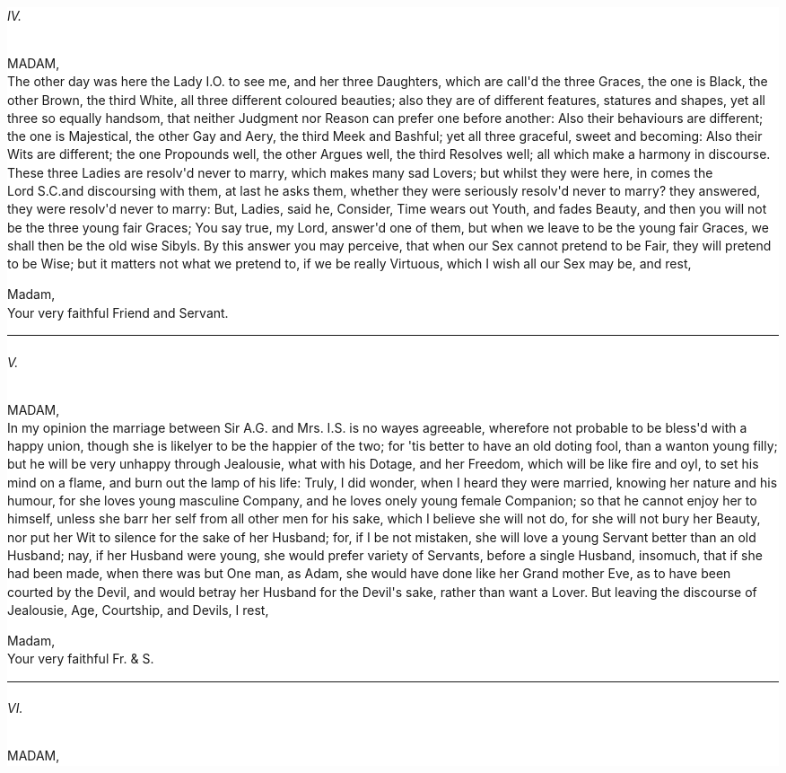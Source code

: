 ###### IV.

MADAM,  
The other day was here the Lady I.O. to see me, and her three Daughters, which are call'd the three Graces, the one is Black, the other Brown, the third White, all three different coloured beauties; also they are of different features, statures and shapes, yet all three so equally handsom, that neither Judgment nor Reason can prefer one before another: Also their behaviours are different; the one is Majestical, the other Gay and Aery, the third Meek and Bashful; yet all three graceful, sweet and becoming: Also their Wits are different; the one Propounds well, the other Argues well, the third Resolves well; all which make a harmony in discourse. These three Ladies are resolv'd never to marry, which makes many sad Lovers; but whilst they were here, in comes the Lord S.C.and discoursing with them, at last he asks them, whether they were seriously resolv'd never to marry? they answered, they were resolv'd never to marry: But, Ladies, said he, Consider, Time wears out Youth, and fades Beauty, and then you will not be the three young fair Graces; You say true, my Lord, answer'd one of them, but when we leave to be the young fair Graces, we shall then be the old wise Sibyls. By this answer you may perceive, that when our Sex cannot pretend to be Fair, they will pretend to be Wise; but it matters not what we pretend to, if we be really Virtuous, which I wish all our Sex may be, and rest,

Madam,  
Your very faithful Friend and Servant. 

---


###### V.

MADAM,  
In my opinion the marriage between Sir A.G. and Mrs. I.S. is no wayes agreeable, wherefore not probable to be bless'd with a happy union, though she is likelyer to be the happier of the two; for 'tis better to have an old doting fool, than a wanton young filly; but he will be very unhappy through Jealousie, what with his Dotage, and her Freedom, which will be like fire and oyl, to set his mind on a flame, and burn out the lamp of his life: Truly, I did wonder, when I heard they were married, knowing her nature and his humour, for she loves young masculine Company, and he loves onely young female Companion; so that he cannot enjoy her to himself, unless she barr her self from all other men for his sake, which I believe she will not do, for she will not bury her Beauty, nor put her Wit to silence for the sake of her Husband; for, if I be not mistaken, she will love a young Servant better than an old Husband; nay, if her Husband were young, she would prefer variety of Servants, before a single Husband, insomuch, that if she had been made, when there was but One man, as Adam, she would have done like her Grand mother Eve, as to have been courted by the Devil, and would betray her Husband for the Devil's sake, rather than want a Lover. But leaving the discourse of Jealousie, Age, Courtship, and Devils, I rest,

Madam,   
Your very faithful Fr. & S. 

---

###### VI.

MADAM,  